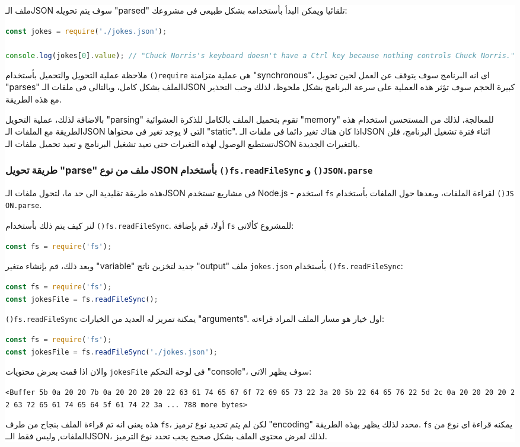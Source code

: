 ملف الـJSON سوف يتم تحويله "parsed" تلقائيا ويمكن البدأ بأستخدامه بشكل طبيعى فى مشروعك:

```js
const jokes = require('./jokes.json');

console.log(jokes[0].value); // "Chuck Norris's keyboard doesn't have a Ctrl key because nothing controls Chuck Norris."

```

ملاحظة عملية التحويل والتحميل بأستخدام `()require` هى عملية متزامنة "synchronous"، اى انه البرنامج سوف يتوقف عن العمل لحين تحويل "parses" الملف بشكل كامل، وبالتالى فى ملفات الـJSON كبيرة الحجم سوف تؤثر هذه العملية على سرعة البرنامج بشكل ملحوظ، لذلك وجب التحذير مع هذه الطريقة.

بالاضافة لذلك، عملية التحويل "parsing" تقوم بتحميل الملف بالكامل للذكرة العشوائية "memory" للمعالجة، لذلك من المستحسن استخدام هذه الطريقة مع الملفات الـJSON التى لا يوجد تغير فى محتواها "static". اذا كان هناك تغير دائما فى ملفات الـJSON  اثناء فترة تشغيل البرنامج، فلن تستطيع الوصول لهذه التغيرات حتى تعيد تشغيل البرنامج و تعيد تحميل ملفات الـJSON بالتغيرات الجديدة.

### طريقة تحويل "parse" ملف من نوع JSON بأستخدام `()fs.readFileSync` و `()JSON.parse`

هذه طريقة تقليدية الى حد ما، لتحول ملفات الـJSON فى مشاريع تستخدم Node.js - استخدم `fs` لقراءة الملفات، وبعدها حول الملفات بأستخدام `()JSON.parse`.

لنر كيف يتم ذلك بأستخدام `()fs.readFileSync`. أولا، قم بإضافة `fs` للمشروع كألاتى:


```js
const fs = require('fs');

```

وبعد ذلك، قم بإنشاء متغير "variable" جديد لتخزين ناتج "output" ملف `jokes.json` بأستخدام `()fs.readFileSync`:

```js
const fs = require('fs');
const jokesFile = fs.readFileSync();

```

`()fs.readFileSync` يمكنة تمرير له العديد من الخيارات "arguments". اول خيار هو مسار الملف المراد قراءته:

```js
const fs = require('fs');
const jokesFile = fs.readFileSync('./jokes.json');

```
والان اذا قمت بعرض محتويات `jokesFile` فى لوحة التحكم "console"، سوف يظهر الاتى:

```
<Buffer 5b 0a 20 20 7b 0a 20 20 20 20 22 63 61 74 65 67 6f 72 69 65 73 22 3a 20 5b 22 64 65 76 22 5d 2c 0a 20 20 20 20 22 63 72 65 61 74 65 64 5f 61 74 22 3a ... 788 more bytes>
```

هذه يعنى انه تم قراءة الملف بنجاح من طرف `fs`، لكن لم يتم تحديد نوع ترميز "encoding" محدد لذلك يظهر بهذه الطريقة. `fs`  يمكنه قراءة اى نوع من الملفات, وليس فقط الــJSON، لذلك لعرض محتوى الملف بشكل صحيح يجب تحدد نوع الترميز.
